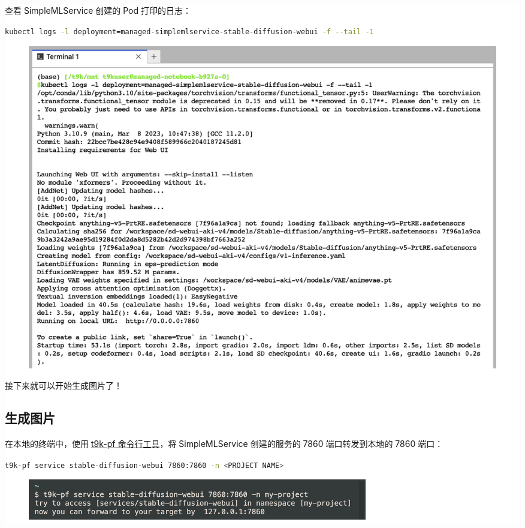 查看 SimpleMLService 创建的 Pod 打印的日志：

```bash
kubectl logs -l deployment=managed-simplemlservice-stable-diffusion-webui -f --tail -1
```

<figure class="screenshot">
  <img alt="service-log" src="../assets/examples/deploy-sd-drawing-model/service-log.png" class="screenshot"/>
</figure>

接下来就可以开始生成图片了！

## 生成图片

在本地的终端中，使用 [t9k-pf 命令行工具](../tools/cli-t9k-pf/index.md)，将 SimpleMLService 创建的服务的 7860 端口转发到本地的 7860 端口：

```bash
t9k-pf service stable-diffusion-webui 7860:7860 -n <PROJECT NAME>
```

<figure class="screenshot">
  <img alt="pf" src="../assets/examples/deploy-sd-drawing-model/pf.png" class="screenshot", style="width: 72%"/>
</figure>
